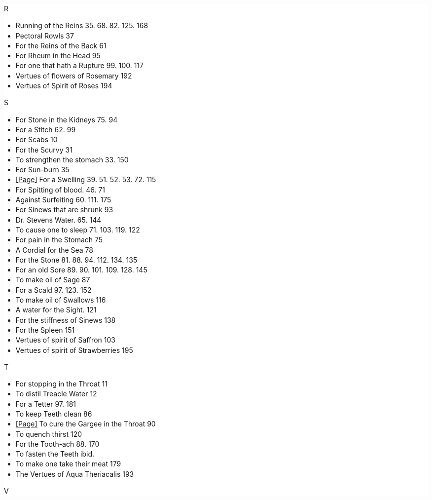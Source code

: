R

  * Running of the Reins 35. 68. 82. 125. 168
  * Pectoral Rowls 37
  * For the Reins of the Back 61
  * For Rheum in the Head 95
  * For one that hath a Rupture 99. 100. 117
  * Vertues of flowers of Rosemary 192
  * Vertues of Spirit of Roses 194

S

  * For Stone in the Kidneys 75. 94
  * For a Stitch 62. 99
  * For Scabs 10
  * For the Scurvy 31
  * To strengthen the stomach 33. 150
  * For Sun-burn 35
  * [[Page]](http://eebo.chadwyck.com/downloadtiff?vid=34796&page=8) For a Swelling 39. 51. 52. 53. 72. 115
  * For Spitting of blood. 46. 71
  * Against Surfeiting 60. 111. 175
  * For Sinews that are shrunk 93
  * Dr. Stevens Water. 65. 144
  * To cause one to sleep 71. 103. 119. 122
  * For pain in the Stomach 75
  * A Cordial for the Sea 78
  * For the Stone 81. 88. 94. 112. 134. 135
  * For an old Sore 89. 90. 101. 109. 128. 145
  * To make oil of Sage 87
  * For a Scald 97. 123. 152
  * To make oil of Swallows 116
  * A water for the Sight. 121
  * For the stiffness of Sinews 138
  * For the Spleen 151
  * Vertues of spirit of Saffron 103
  * Vertues of spirit of Strawberries 195

T

  * For stopping in the Throat 11
  * To distil Treacle Water 12
  * For a Tetter 97. 181
  * To keep Teeth clean 86
  * [[Page]](http://eebo.chadwyck.com/downloadtiff?vid=34796&page=8) To cure the Gargee in the Throat 90
  * To quench thirst 120
  * For the Tooth-ach 88. 170
  * To fasten the Teeth ibid.
  * To make one take their meat 179
  * The Vertues of Aqua Theriacalis 193

V
